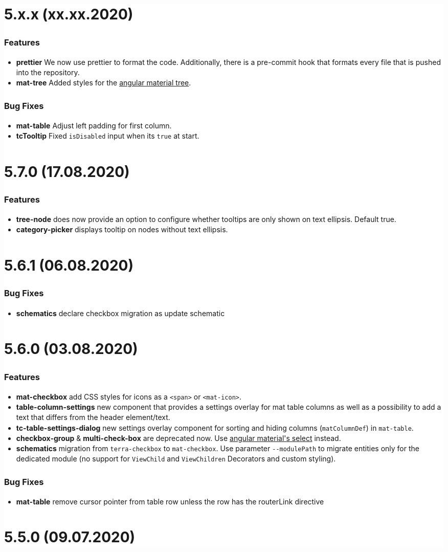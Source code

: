 # 5.x.x (xx.xx.2020)

### Features

-   **prettier** We now use prettier to format the code. Additionally, there is a pre-commit hook that formats every file that is pushed into the repository.
-   **mat-tree** Added styles for the [angular material tree](https://v8.material.angular.io/components/tree).

### Bug Fixes

-   **mat-table** Adjust left padding for first column.
-   **tcTooltip** Fixed `isDisabled` input when its `true` at start.

# 5.7.0 (17.08.2020)

### Features

-   **tree-node** does now provide an option to configure whether tooltips are only shown on text ellipsis. Default true.
-   **category-picker** displays tooltip on nodes without text ellipsis.

# 5.6.1 (06.08.2020)

### Bug Fixes

-   **schematics** declare checkbox migration as update schematic

# 5.6.0 (03.08.2020)

### Features

-   **mat-checkbox** add CSS styles for icons as a `<span>` or `<mat-icon>`.
-   **table-column-settings** new component that provides a settings overlay for mat table columns as well as a possibility to add a text that differs from the header element/text.
-   **tc-table-settings-dialog** new settings overlay component for sorting and hiding columns (`matColumnDef`) in `mat-table`.
-   **checkbox-group** & **multi-check-box** are deprecated now. Use [angular material's select](https://material.angular.io/components/select/overview#multiple-selection) instead.
-   **schematics** migration from `terra-checkbox` to `mat-checkbox`. Use parameter `--modulePath` to migrate entities only for the dedicated module (no support for `ViewChild` and `ViewChildren` Decorators and custom styling).

### Bug Fixes

-   **mat-table** remove cursor pointer from table row unless the row has the routerLink directive

# 5.5.0 (09.07.2020)
